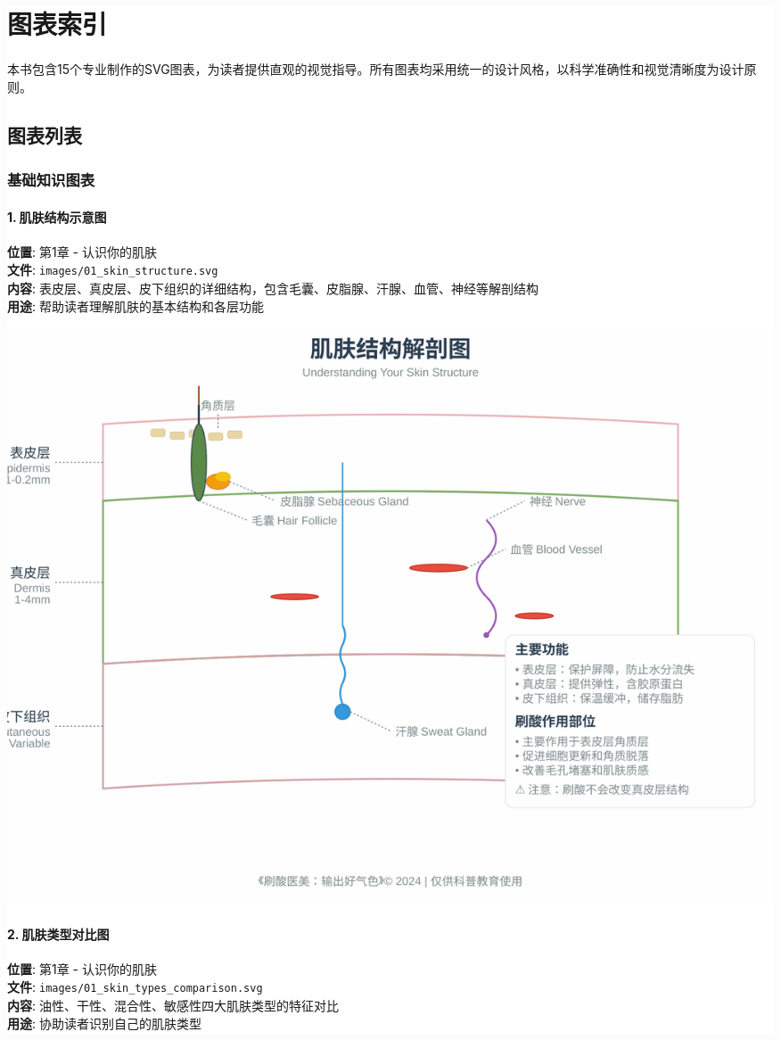 # 图表索引

本书包含15个专业制作的SVG图表，为读者提供直观的视觉指导。所有图表均采用统一的设计风格，以科学准确性和视觉清晰度为设计原则。

## 图表列表

### 基础知识图表

#### 1. 肌肤结构示意图
**位置**: 第1章 - 认识你的肌肤  
**文件**: `images/01_skin_structure.svg`  
**内容**: 表皮层、真皮层、皮下组织的详细结构，包含毛囊、皮脂腺、汗腺、血管、神经等解剖结构  
**用途**: 帮助读者理解肌肤的基本结构和各层功能

![肌肤结构示意图](../images/01_skin_structure.svg)

#### 2. 肌肤类型对比图
**位置**: 第1章 - 认识你的肌肤  
**文件**: `images/01_skin_types_comparison.svg`  
**内容**: 油性、干性、混合性、敏感性四大肌肤类型的特征对比  
**用途**: 协助读者识别自己的肌肤类型

